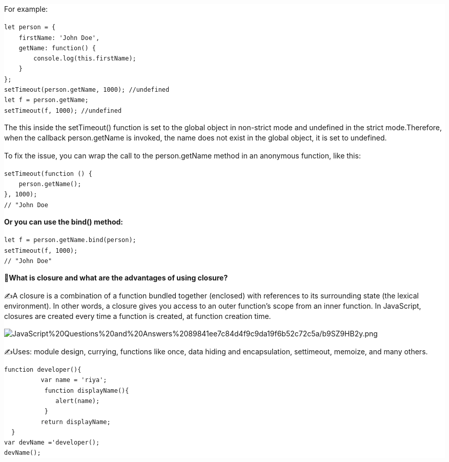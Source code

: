 For example:

```
let person = {
    firstName: 'John Doe',
    getName: function() {
        console.log(this.firstName);
    }
};
setTimeout(person.getName, 1000); //undefined
let f = person.getName;
setTimeout(f, 1000); //undefined

```

The this inside the setTimeout() function is set to the global object in non-strict mode and undefined in the strict mode.Therefore, when the callback person.getName is invoked, the name does not exist in the global object, it is set to undefined.

To fix the issue, you can wrap the call to the person.getName method in an anonymous function, like this:

```
setTimeout(function () {
    person.getName();
}, 1000);
// "John Doe

```

**Or you can use the bind() method:**

```
let f = person.getName.bind(person);
setTimeout(f, 1000);
// "John Doe"

```

🚀**What is closure and what are the advantages of using closure?**

✍A closure is a combination of a function bundled together (enclosed) with references to its surrounding state (the lexical environment). In other words, a closure gives you access to an outer function’s scope from an inner function. In JavaScript, closures are created every time a function is created, at function creation time.

![JavaScript%20Questions%20and%20Answers%2089841ee7c84d4f9c9da19f6b52c72c5a/b9SZ9HB2y.png](JavaScript%20Questions%20and%20Answers%2089841ee7c84d4f9c9da19f6b52c72c5a/b9SZ9HB2y.png)

✍Uses: module design, currying, functions like once, data hiding and encapsulation, settimeout, memoize, and many others.

```
function developer(){
          var name = 'riya';
           function displayName(){
              alert(name);
           }
          return displayName;
  }
var devName ='developer();
devName();

```
